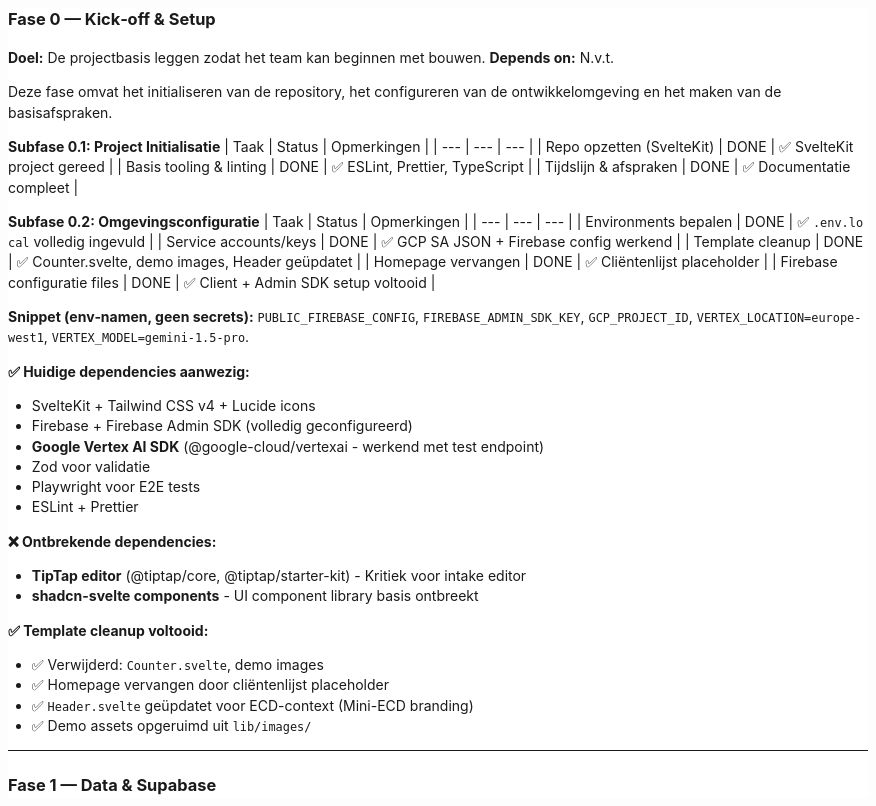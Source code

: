
### Fase 0 — Kick‑off & Setup

**Doel:** De projectbasis leggen zodat het team kan beginnen met bouwen.
**Depends on:** N.v.t.

Deze fase omvat het initialiseren van de repository, het configureren van de ontwikkelomgeving en het maken van de basisafspraken.

**Subfase 0.1: Project Initialisatie**
| Taak | Status | Opmerkingen |
| --- | --- | --- |
| Repo opzetten (SvelteKit) | DONE | ✅ SvelteKit project gereed |
| Basis tooling & linting | DONE | ✅ ESLint, Prettier, TypeScript |
| Tijdslijn & afspraken | DONE | ✅ Documentatie compleet |

**Subfase 0.2: Omgevingsconfiguratie**
| Taak | Status | Opmerkingen |
| --- | --- | --- |
| Environments bepalen | DONE | ✅ `.env.local` volledig ingevuld |
| Service accounts/keys | DONE | ✅ GCP SA JSON + Firebase config werkend |
| Template cleanup | DONE | ✅ Counter.svelte, demo images, Header geüpdatet |
| Homepage vervangen | DONE | ✅ Cliëntenlijst placeholder |
| Firebase configuratie files | DONE | ✅ Client + Admin SDK setup voltooid |

**Snippet (env‑namen, geen secrets):**
`PUBLIC_FIREBASE_CONFIG`, `FIREBASE_ADMIN_SDK_KEY`, `GCP_PROJECT_ID`, `VERTEX_LOCATION=europe-west1`, `VERTEX_MODEL=gemini-1.5-pro`.

**✅ Huidige dependencies aanwezig:**
- SvelteKit + Tailwind CSS v4 + Lucide icons
- Firebase + Firebase Admin SDK (volledig geconfigureerd)
- **Google Vertex AI SDK** (@google-cloud/vertexai - werkend met test endpoint)
- Zod voor validatie
- Playwright voor E2E tests
- ESLint + Prettier

**❌ Ontbrekende dependencies:**
- **TipTap editor** (@tiptap/core, @tiptap/starter-kit) - Kritiek voor intake editor
- **shadcn-svelte components** - UI component library basis ontbreekt

**✅ Template cleanup voltooid:**
- ✅ Verwijderd: `Counter.svelte`, demo images
- ✅ Homepage vervangen door cliëntenlijst placeholder  
- ✅ `Header.svelte` geüpdatet voor ECD-context (Mini-ECD branding)
- ✅ Demo assets opgeruimd uit `lib/images/`

---

### Fase 1 — Data & Supabase
